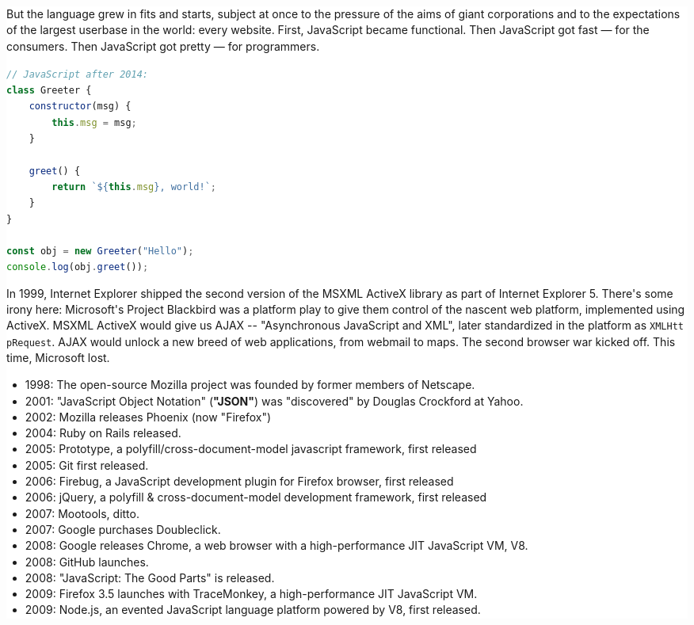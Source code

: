 But the language grew in fits and starts, subject at once to the pressure of
the aims of giant corporations and to the expectations of the largest userbase
in the world: every website. First, JavaScript became functional. Then
JavaScript got fast — for the consumers. Then JavaScript got pretty — for
programmers.

```js
// JavaScript after 2014:
class Greeter {
    constructor(msg) {
        this.msg = msg;
    }

    greet() {
        return `${this.msg}, world!`;
    }
}

const obj = new Greeter("Hello");
console.log(obj.greet());
```

In 1999, Internet Explorer shipped the second version of the MSXML ActiveX
library as part of Internet Explorer 5. There's some irony here: Microsoft's
Project Blackbird was a platform play to give them control of the nascent web
platform, implemented using ActiveX. MSXML ActiveX would give us AJAX --
"Asynchronous JavaScript and XML", later standardized in the platform as
`XMLHttpRequest`. AJAX would unlock a new breed of web applications, from
webmail to maps. The second browser war kicked off. This time, Microsoft lost.

- 1998: The open-source Mozilla project was founded by former members of
  Netscape.
- 2001: "JavaScript Object Notation" (**"JSON"**) was "discovered" by Douglas
  Crockford at Yahoo.
- 2002: Mozilla releases Phoenix (now "Firefox")
- 2004: Ruby on Rails released.
- 2005: Prototype, a polyfill/cross-document-model javascript framework, first
  released
- 2005: Git first released.
- 2006: Firebug, a JavaScript development plugin for Firefox browser, first
  released
- 2006: jQuery, a polyfill & cross-document-model development framework, first
  released
- 2007: Mootools, ditto.
- 2007: Google purchases Doubleclick.
- 2008: Google releases Chrome, a web browser with a high-performance JIT
  JavaScript VM, V8.
- 2008: GitHub launches.
- 2008: "JavaScript: The Good Parts" is released.
- 2009: Firefox 3.5 launches with TraceMonkey, a high-performance JIT
  JavaScript VM.
- 2009: Node.js, an evented JavaScript language platform powered by V8, first
  released.
